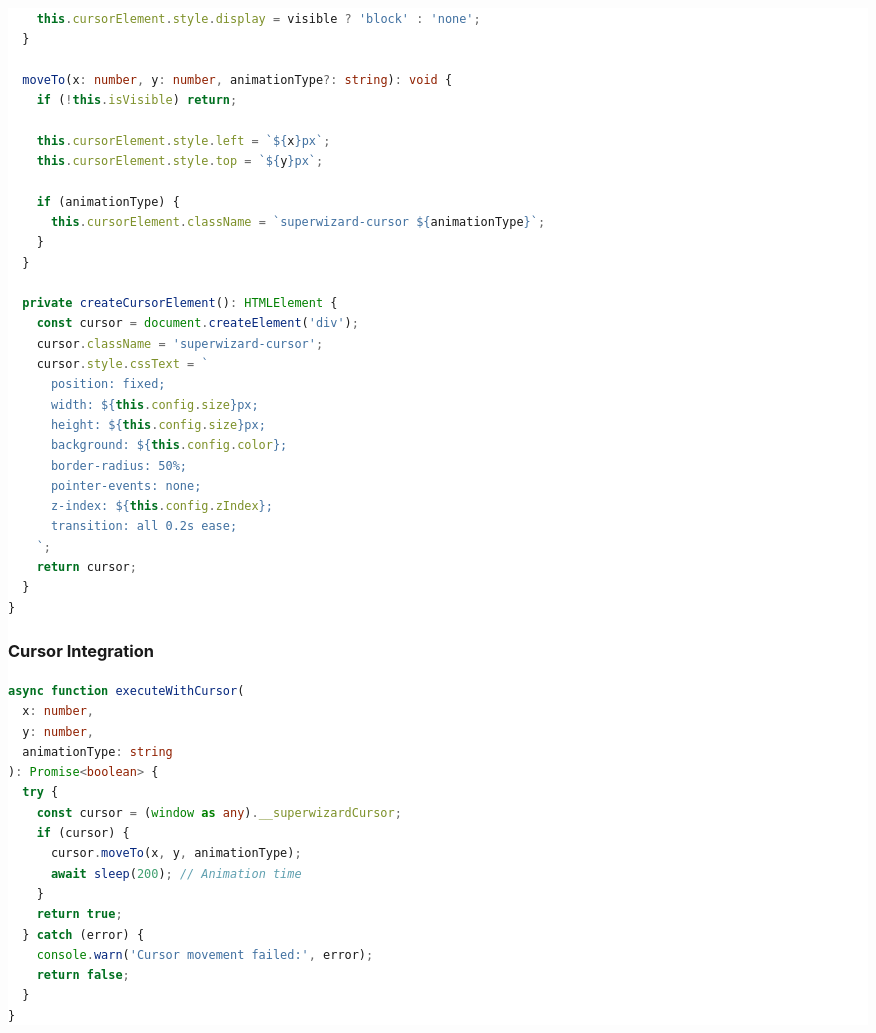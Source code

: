 ```typescript
    this.cursorElement.style.display = visible ? 'block' : 'none';
  }
  
  moveTo(x: number, y: number, animationType?: string): void {
    if (!this.isVisible) return;
    
    this.cursorElement.style.left = `${x}px`;
    this.cursorElement.style.top = `${y}px`;
    
    if (animationType) {
      this.cursorElement.className = `superwizard-cursor ${animationType}`;
    }
  }
  
  private createCursorElement(): HTMLElement {
    const cursor = document.createElement('div');
    cursor.className = 'superwizard-cursor';
    cursor.style.cssText = `
      position: fixed;
      width: ${this.config.size}px;
      height: ${this.config.size}px;
      background: ${this.config.color};
      border-radius: 50%;
      pointer-events: none;
      z-index: ${this.config.zIndex};
      transition: all 0.2s ease;
    `;
    return cursor;
  }
}
```

### Cursor Integration

```typescript
async function executeWithCursor(
  x: number,
  y: number,
  animationType: string
): Promise<boolean> {
  try {
    const cursor = (window as any).__superwizardCursor;
    if (cursor) {
      cursor.moveTo(x, y, animationType);
      await sleep(200); // Animation time
    }
    return true;
  } catch (error) {
    console.warn('Cursor movement failed:', error);
    return false;
  }
}
```
